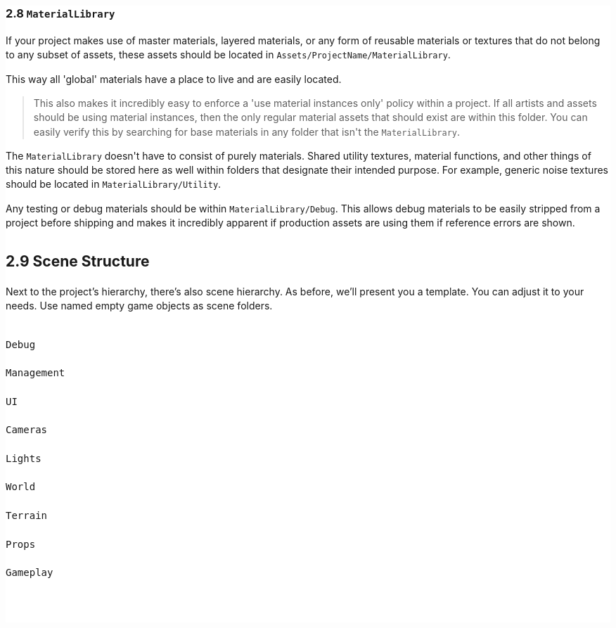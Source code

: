 ### 2.8 `MaterialLibrary`

  

If your project makes use of master materials, layered materials, or any form of reusable materials or textures that do not belong to any subset of assets, these assets should be located in `Assets/ProjectName/MaterialLibrary`.

  

This way all 'global' materials have a place to live and are easily located.

  

> This also makes it incredibly easy to enforce a 'use material instances only' policy within a project. If all artists and assets should be using material instances, then the only regular material assets that should exist are within this folder. You can easily verify this by searching for base materials in any folder that isn't the `MaterialLibrary`.

  

The `MaterialLibrary` doesn't have to consist of purely materials. Shared utility textures, material functions, and other things of this nature should be stored here as well within folders that designate their intended purpose. For example, generic noise textures should be located in `MaterialLibrary/Utility`.

  

Any testing or debug materials should be within `MaterialLibrary/Debug`. This allows debug materials to be easily stripped from a project before shipping and makes it incredibly apparent if production assets are using them if reference errors are shown.

  

<a  name="2.9"></a>

<a  name="scene-structure"></a>

## 2.9 Scene Structure

Next to the project’s hierarchy, there’s also scene hierarchy. As before, we’ll present you a template. You can adjust it to your needs. Use named empty game objects as scene folders.

  

<pre>

Debug

Management

UI

Cameras

Lights

World

Terrain

Props

Gameplay
